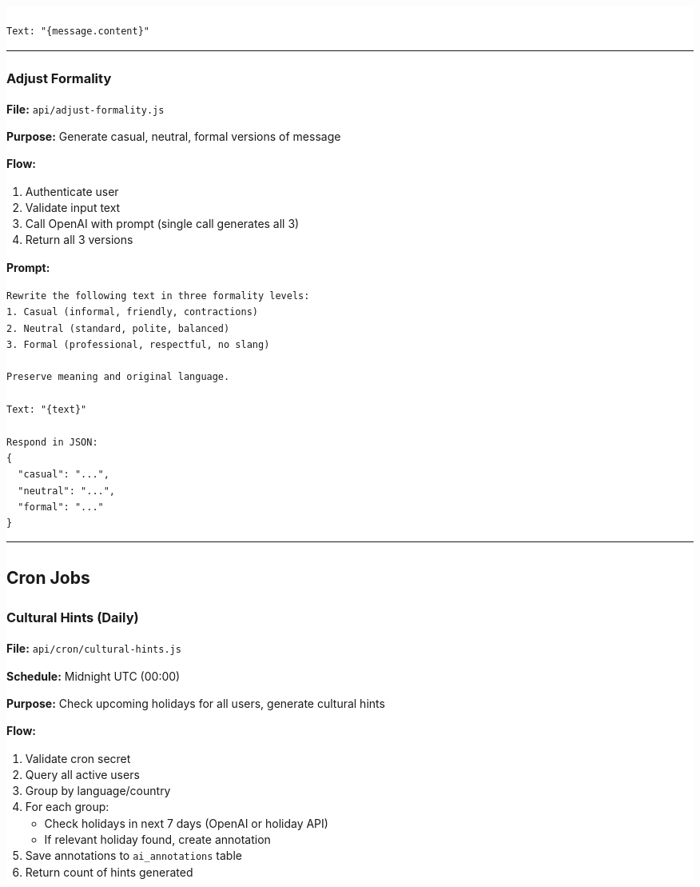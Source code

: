 ```

Text: "{message.content}"
```

---

### Adjust Formality

**File:** `api/adjust-formality.js`

**Purpose:** Generate casual, neutral, formal versions of message

**Flow:**
1. Authenticate user
2. Validate input text
3. Call OpenAI with prompt (single call generates all 3)
4. Return all 3 versions

**Prompt:**
```
Rewrite the following text in three formality levels:
1. Casual (informal, friendly, contractions)
2. Neutral (standard, polite, balanced)
3. Formal (professional, respectful, no slang)

Preserve meaning and original language.

Text: "{text}"

Respond in JSON:
{
  "casual": "...",
  "neutral": "...",
  "formal": "..."
}
```

---

## Cron Jobs

### Cultural Hints (Daily)

**File:** `api/cron/cultural-hints.js`

**Schedule:** Midnight UTC (00:00)

**Purpose:** Check upcoming holidays for all users, generate cultural hints

**Flow:**
1. Validate cron secret
2. Query all active users
3. Group by language/country
4. For each group:
   - Check holidays in next 7 days (OpenAI or holiday API)
   - If relevant holiday found, create annotation
5. Save annotations to `ai_annotations` table
6. Return count of hints generated
